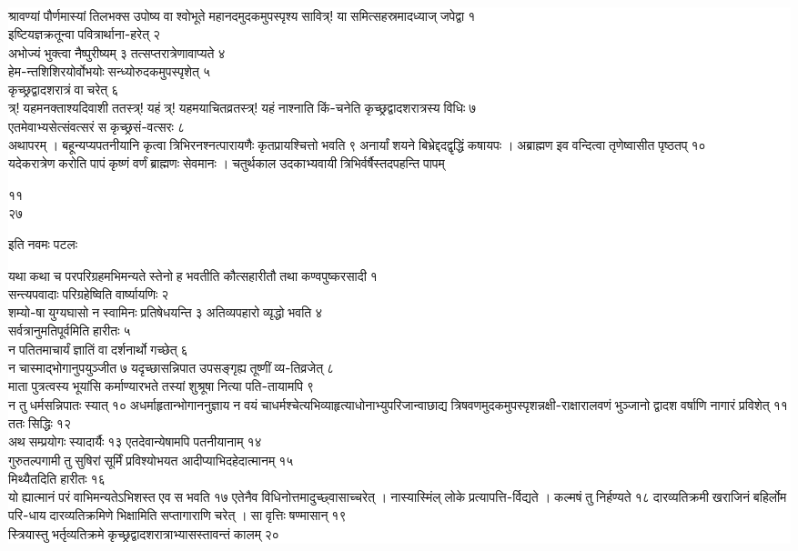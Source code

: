 
 

श्रावण्यां पौर्णमास्यां तिलभक्स उपोष्य वा श्वोभूते महानदमुदकमुपस्पृश्य
सावित्र्\! या समित्सहस्रमादध्याज् जपेद्वा १   
इष्टियज्ञक्रतून्वा
पवित्रार्थाना-हरेत् २   
अभोज्यं भुक्त्वा नैष्पुरीष्यम् ३
तत्सप्तरात्रेणावाप्यते ४   
हेम-न्तशिशिरयोर्वोभयोः
सन्ध्योरुदकमुपस्पृशेत् ५   
कृच्छ्रद्वादशरात्रं वा
चरेत् ६   
त्र्\! यहमनक्ताश्यदिवाशी ततस्त्र्\! यहं त्र्\!
यहमयाचितव्रतस्त्र्\! यहं नाश्नाति
किं-चनेति कृच्छ्रद्वादशरात्रस्य विधिः ७   
एतमेवाभ्यसेत्संवत्सरं स
कृच्छ्रसं-वत्सरः ८   
अथापरम् । बहून्यप्यपतनीयानि कृत्वा
त्रिभिरनश्नत्पारायणैः कृतप्रायश्चित्तो भवति ९
अनार्यां शयने बिभ्रेद्ददद्वृद्धिं कषायपः । अब्राह्मण इव वन्दित्वा
तृणेष्वासीत पृष्ठतप् १०   
यदेकरात्रेण करोति पापं कृष्णं वर्णं
ब्राह्मणः सेवमानः । चतुर्थकाल उदकाभ्यवायी त्रिभिर्वर्षैस्तदपहन्ति
पापम् 

११   
२७   


इति नवमः पटलः

 

यथा कथा च परपरिग्रहमभिमन्यते स्तेनो ह भवतीति कौत्सहारीतौ तथा
कण्वपुष्करसादी १   
सन्त्यपवादाः परिग्रहेष्विति
वार्ष्यायणिः २   
शम्यो-षा युग्यघासो न स्वामिनः प्रतिषेधयन्ति ३
अतिव्यपहारो व्यृद्धो भवति ४   
सर्वत्रानुमतिपूर्वमिति हारीतः ५   
न
पतितमाचार्यं ज्ञातिं वा दर्शनार्थो गच्छेत् ६   
न
चास्माद्भोगानुपयुञ्जीत ७
यदृच्छासन्निपात उपसङ्गृह्य तूष्णीं व्य-तिव्रजेत् ८   
माता
पुत्रत्वस्य भूयांसि कर्माण्यारभते तस्यां शुश्रूषा नित्या
पति-तायामपि ९   
न तु धर्मसन्निपातः स्यात् १०
अधर्माहृतान्भोगाननुज्ञाय न वयं
चाधर्मश्चेत्यभिव्याहृत्याधोनाभ्युपरिजान्वाछाद्य
त्रिषवणमुदकमुपस्पृशन्नक्षी-राक्षारालवणं भुञ्जानो द्वादश वर्षाणि नागारं
प्रविशेत् ११   
ततः सिद्धिः १२   
अथ सम्प्रयोगः स्यादार्यैः १३
एतदेवान्येषामपि पतनीयानाम् १४   
गुरुतल्पगामी तु
सुषिरां सूर्मिं प्रविश्योभयत आदीप्याभिदहेदात्मानम् १५   
मिथ्यैतदिति
हारीतः १६   
यो ह्यात्मानं परं वाभिमन्यतेऽभिशस्त एव स भवति १७
एतेनैव विधिनोत्तमादुच्छ्वासाच्चरेत् । नास्यास्मिंल् लोके
प्रत्यापत्ति-र्विद्यते । कल्मषं तु निर्हण्यते १८
दारव्यतिक्रमी खराजिनं बहिर्लोम परि-धाय दारव्यतिक्रमिणे
भिक्षामिति सप्तागाराणि चरेत् । सा वृत्तिः षण्मासान् १९   
स्त्रियास्तु
भर्तृव्यतिक्रमे कृच्छ्रद्वादशरात्राभ्यासस्तावन्तं कालम् २०   